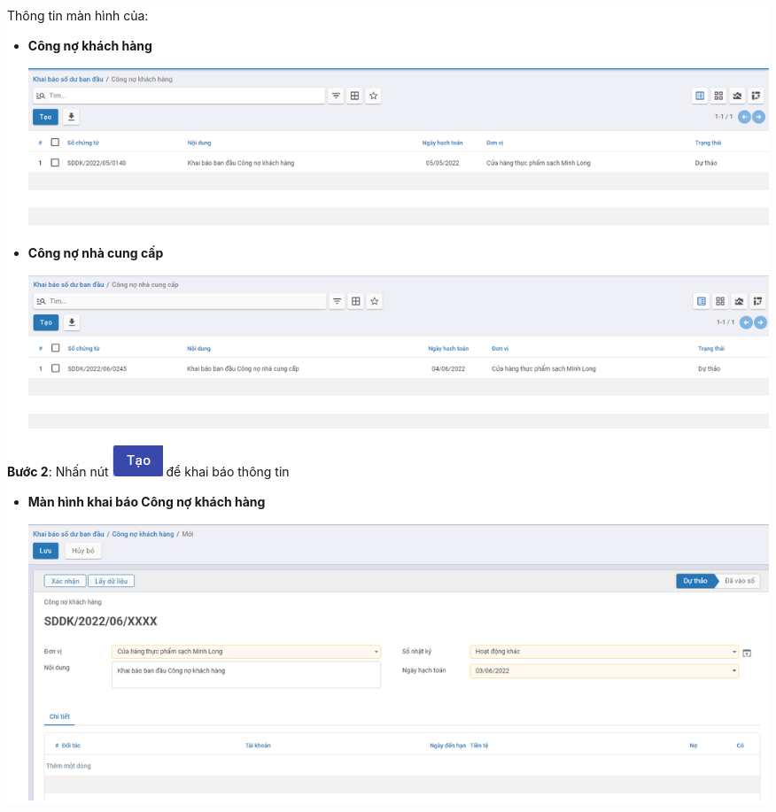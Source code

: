 Thông tin màn hình của:

- **Công nợ khách hàng**

  ![](images/fin_tonghop_SDDK_CNKH.png)

- **Công nợ nhà cung cấp**

  ![](images/fin_tonghop_SDDK_NCC.png)

**Bước 2**: Nhấn nút ![](images/fin_banhang_taomoi.png) để khai báo thông tin

- **Màn hình khai báo Công nợ khách hàng**

  ![](images/fin_tonghop_SDDK_CNKH_Tao.png)
